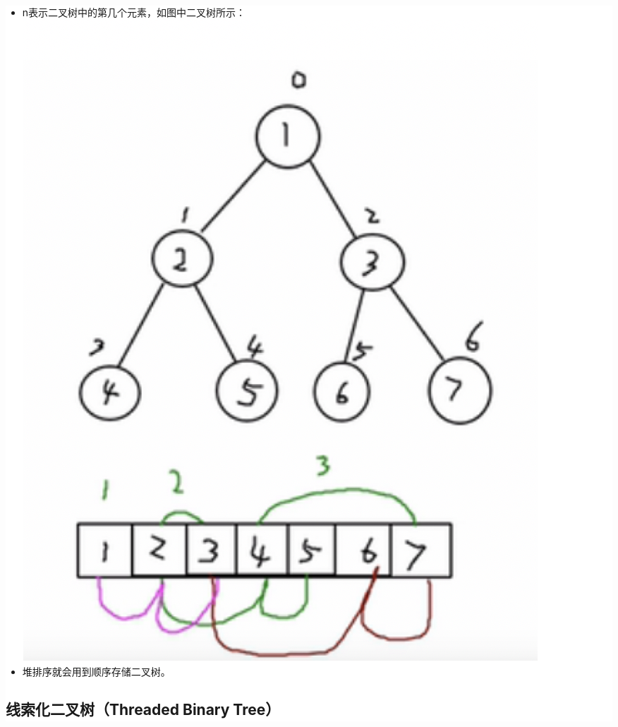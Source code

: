    - n表示二叉树中的第几个元素，如图中二叉树所示：![顺序存储二叉树](./image/顺序存储二叉树.png "顺序存储二叉树") 
- 堆排序就会用到顺序存储二叉树。

## 线索化二叉树（Threaded Binary Tree）
